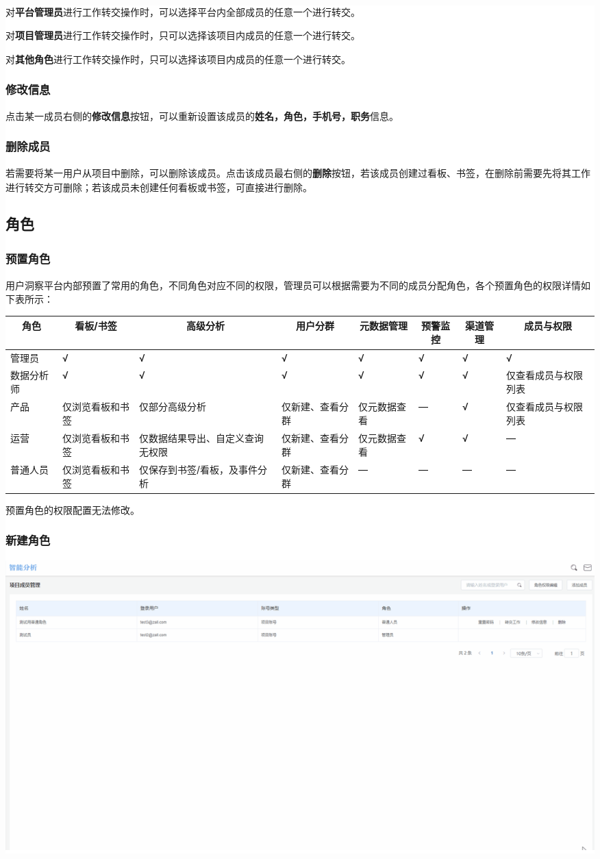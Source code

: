 对**平台管理员**进行工作转交操作时，可以选择平台内全部成员的任意一个进行转交。

对**项目管理员**进行工作转交操作时，只可以选择该项目内成员的任意一个进行转交。

对**其他角色**进行工作转交操作时，只可以选择该项目内成员的任意一个进行转交。

### 修改信息

点击某一成员右侧的**修改信息**按钮，可以重新设置该成员的**姓名，角色，手机号，职务**信息。

### 删除成员

若需要将某一用户从项目中删除，可以删除该成员。点击该成员最右侧的**删除**按钮，若该成员创建过看板、书签，在删除前需要先将其工作进行转交方可删除；若该成员未创建任何看板或书签，可直接进行删除。

## 角色

### 预置角色

用户洞察平台内部预置了常用的角色，不同角色对应不同的权限，管理员可以根据需要为不同的成员分配角色，各个预置角色的权限详情如下表所示：

| 角色    | 看板/书签    | 高级分析             | 用户分群     | 元数据管理  | 预警监控 | 渠道管理 | 成员与权限      |
| ----- | -------- | ---------------- | -------- | ------ | ---- | ---- | ---------- |
| 管理员   | √        | √                | √        | √      | √    | √    | √          |
| 数据分析师 | √        | √                | √        | √      | √    | √    | 仅查看成员与权限列表 |
| 产品    | 仅浏览看板和书签 | 仅部分高级分析          | 仅新建、查看分群 | 仅元数据查看 | —    | √    | 仅查看成员与权限列表 |
| 运营    | 仅浏览看板和书签 | 仅数据结果导出、自定义查询无权限 | 仅新建、查看分群 | 仅元数据查看 | √    | √    | —          |
| 普通人员  | 仅浏览看板和书签 | 仅保存到书签/看板，及事件分析  | 仅新建、查看分群 | —      | —    | —    | —          |

预置角色的权限配置无法修改。

### 新建角色

![新建角色](../../.gitbook/assets/新建角色.gif)
